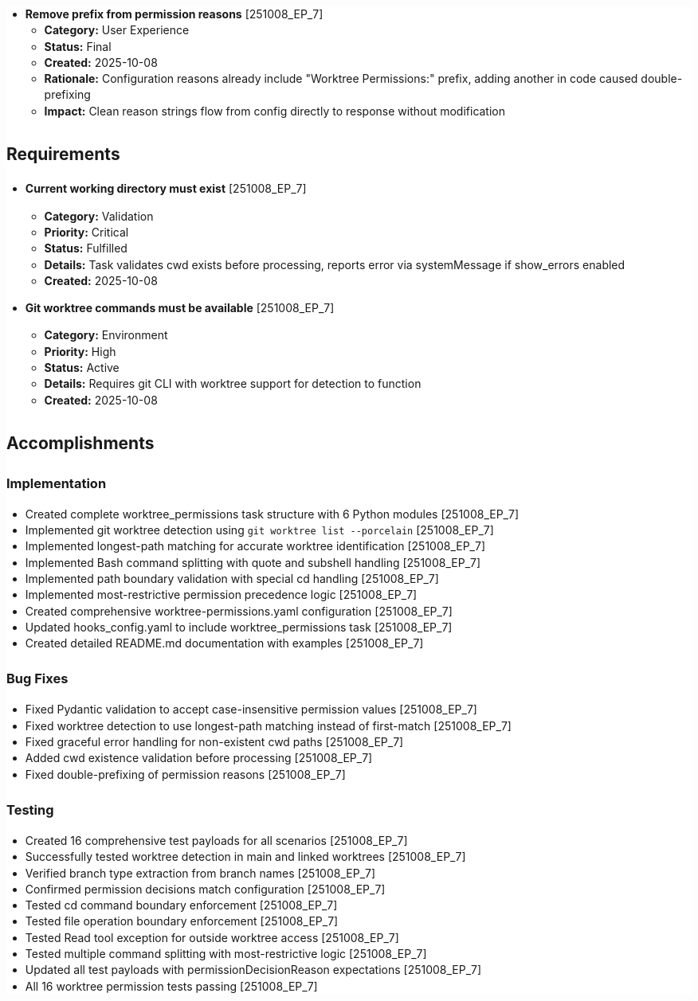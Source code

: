 - **Remove prefix from permission reasons** [251008_EP_7]
  - **Category:** User Experience
  - **Status:** Final
  - **Created:** 2025-10-08
  - **Rationale:** Configuration reasons already include "Worktree Permissions:" prefix, adding another in code caused double-prefixing
  - **Impact:** Clean reason strings flow from config directly to response without modification

## Requirements

- **Current working directory must exist** [251008_EP_7]
  - **Category:** Validation
  - **Priority:** Critical
  - **Status:** Fulfilled
  - **Details:** Task validates cwd exists before processing, reports error via systemMessage if show_errors enabled
  - **Created:** 2025-10-08

- **Git worktree commands must be available** [251008_EP_7]
  - **Category:** Environment
  - **Priority:** High
  - **Status:** Active
  - **Details:** Requires git CLI with worktree support for detection to function
  - **Created:** 2025-10-08

## Accomplishments

### Implementation
- Created complete worktree_permissions task structure with 6 Python modules [251008_EP_7]
- Implemented git worktree detection using `git worktree list --porcelain` [251008_EP_7]
- Implemented longest-path matching for accurate worktree identification [251008_EP_7]
- Implemented Bash command splitting with quote and subshell handling [251008_EP_7]
- Implemented path boundary validation with special cd handling [251008_EP_7]
- Implemented most-restrictive permission precedence logic [251008_EP_7]
- Created comprehensive worktree-permissions.yaml configuration [251008_EP_7]
- Updated hooks_config.yaml to include worktree_permissions task [251008_EP_7]
- Created detailed README.md documentation with examples [251008_EP_7]

### Bug Fixes
- Fixed Pydantic validation to accept case-insensitive permission values [251008_EP_7]
- Fixed worktree detection to use longest-path matching instead of first-match [251008_EP_7]
- Fixed graceful error handling for non-existent cwd paths [251008_EP_7]
- Added cwd existence validation before processing [251008_EP_7]
- Fixed double-prefixing of permission reasons [251008_EP_7]

### Testing
- Created 16 comprehensive test payloads for all scenarios [251008_EP_7]
- Successfully tested worktree detection in main and linked worktrees [251008_EP_7]
- Verified branch type extraction from branch names [251008_EP_7]
- Confirmed permission decisions match configuration [251008_EP_7]
- Tested cd command boundary enforcement [251008_EP_7]
- Tested file operation boundary enforcement [251008_EP_7]
- Tested Read tool exception for outside worktree access [251008_EP_7]
- Tested multiple command splitting with most-restrictive logic [251008_EP_7]
- Updated all test payloads with permissionDecisionReason expectations [251008_EP_7]
- All 16 worktree permission tests passing [251008_EP_7]
